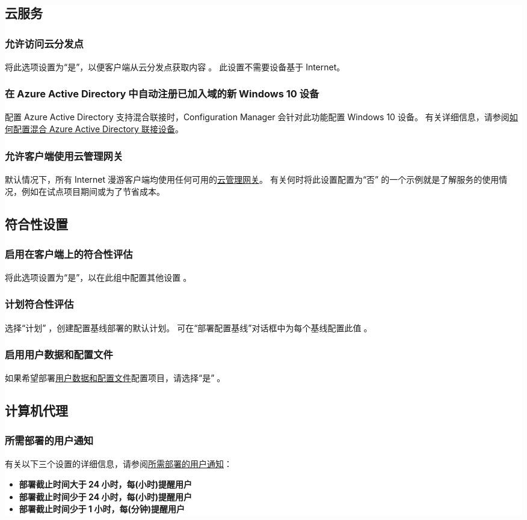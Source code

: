 

## <a name="cloud-services"></a>云服务

### <a name="allow-access-to-cloud-distribution-point"></a>允许访问云分发点

将此选项设置为“是”，以便客户端从云分发点获取内容  。 此设置不需要设备基于 Internet。

### <a name="automatically-register-new-windows-10-domain-joined-devices-with-azure-active-directory"></a>在 Azure Active Directory 中自动注册已加入域的新 Windows 10 设备

配置 Azure Active Directory 支持混合联接时，Configuration Manager 会针对此功能配置 Windows 10 设备。 有关详细信息，请参阅[如何配置混合 Azure Active Directory 联接设备](https://docs.microsoft.com/azure/active-directory/device-management-hybrid-azuread-joined-devices-setup)。

### <a name="enable-clients-to-use-a-cloud-management-gateway"></a>允许客户端使用云管理网关

默认情况下，所有 Internet 漫游客户端均使用任何可用的[云管理网关](/sccm/core/clients/manage/plan-cloud-management-gateway)。 有关何时将此设置配置为“否”  的一个示例就是了解服务的使用情况，例如在试点项目期间或为了节省成本。



## <a name="compliance-settings"></a>符合性设置  

### <a name="enable-compliance-evaluation-on-clients"></a>启用在客户端上的符合性评估

将此选项设置为“是”，以在此组中配置其他设置  。

### <a name="schedule-compliance-evaluation"></a>计划符合性评估

选择“计划”  ，创建配置基线部署的默认计划。 可在“部署配置基线”对话框中为每个基线配置此值  。  

### <a name="enable-user-data-and-profiles"></a>启用用户数据和配置文件

如果希望部署[用户数据和配置文件](/sccm/compliance/deploy-use/create-user-data-and-profiles-configuration-items)配置项目，请选择“是”  。



## <a name="computer-agent"></a>计算机代理  

### <a name="user-notifications-for-required-deployments"></a>所需部署的用户通知

有关以下三个设置的详细信息，请参阅[所需部署的用户通知](/sccm/apps/deploy-use/deploy-applications#bkmk_notify)：

- **部署截止时间大于 24 小时，每(小时)提醒用户**
- **部署截止时间少于 24 小时，每(小时)提醒用户**
- **部署截止时间少于 1 小时，每(分钟)提醒用户**
